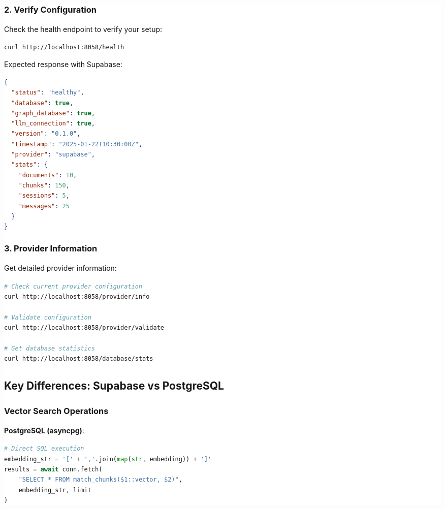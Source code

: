 ### 2. Verify Configuration

Check the health endpoint to verify your setup:

```bash
curl http://localhost:8058/health
```

Expected response with Supabase:
```json
{
  "status": "healthy",
  "database": true,
  "graph_database": true,
  "llm_connection": true,
  "version": "0.1.0",
  "timestamp": "2025-01-22T10:30:00Z",
  "provider": "supabase",
  "stats": {
    "documents": 10,
    "chunks": 150,
    "sessions": 5,
    "messages": 25
  }
}
```

### 3. Provider Information

Get detailed provider information:

```bash
# Check current provider configuration
curl http://localhost:8058/provider/info

# Validate configuration
curl http://localhost:8058/provider/validate

# Get database statistics
curl http://localhost:8058/database/stats
```

## Key Differences: Supabase vs PostgreSQL

### Vector Search Operations

**PostgreSQL (asyncpg)**:
```python
# Direct SQL execution
embedding_str = '[' + ','.join(map(str, embedding)) + ']'
results = await conn.fetch(
    "SELECT * FROM match_chunks($1::vector, $2)",
    embedding_str, limit
)
```
